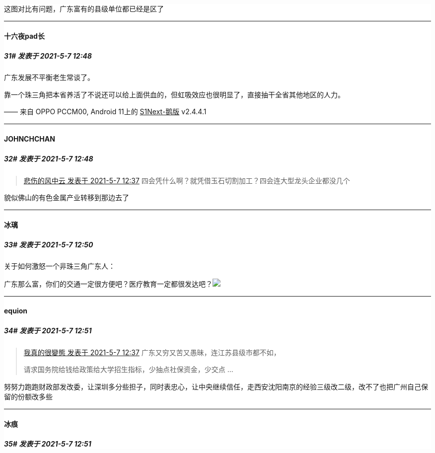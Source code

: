 
这图对比有问题，广东富有的县级单位都已经是区了




*****

####  十六夜pad长  
##### 31#       发表于 2021-5-7 12:48


广东发展不平衡老生常谈了。

靠一个珠三角把本省养活了不说还可以给上面供血的，但虹吸效应也很明显了，直接抽干全省其他地区的人力。

—— 来自 OPPO PCCM00, Android 11上的 [S1Next-鹅版](https://github.com/ykrank/S1-Next/releases) v2.4.4.1


*****

####  JOHNCHCHAN  
##### 32#       发表于 2021-5-7 12:48


<blockquote><a href="httphttps://bbs.saraba1st.com/2b/forum.php?mod=redirect&amp;goto=findpost&amp;pid=51168612&amp;ptid=2002772" target="_blank">悲伤的风中云 发表于 2021-5-7 12:37</a>
四会凭什么啊？就凭借玉石切割加工？四会连大型龙头企业都没几个</blockquote>
貌似佛山的有色金属产业转移到那边去了


*****

####  冰璃  
##### 33#       发表于 2021-5-7 12:50


关于如何激怒一个非珠三角广东人：

广东那么富，你们的交通一定很方便吧？医疗教育一定都很发达吧？<img src="https://static.saraba1st.com/image/smiley/face2017/125.png" referrerpolicy="no-referrer">


*****

####  equion  
##### 34#       发表于 2021-5-7 12:51


<blockquote><a href="httphttps://bbs.saraba1st.com/2b/forum.php?mod=redirect&amp;goto=findpost&amp;pid=51168605&amp;ptid=2002772" target="_blank">我真的很變態 发表于 2021-5-7 12:37</a>
广东又穷又苦又愚昧，连江苏县级市都不如，

请求国务院给钱给政策给大学招生指标，少抽点社保资金，少交点 ...</blockquote>
努努力跑跑财政部发改委，让深圳多分些担子，同时表忠心，让中央继续信任，走西安沈阳南京的经验三级改二级，改不了也把广州自己保留的份额改多些


*****

####  冰痕  
##### 35#       发表于 2021-5-7 12:51
